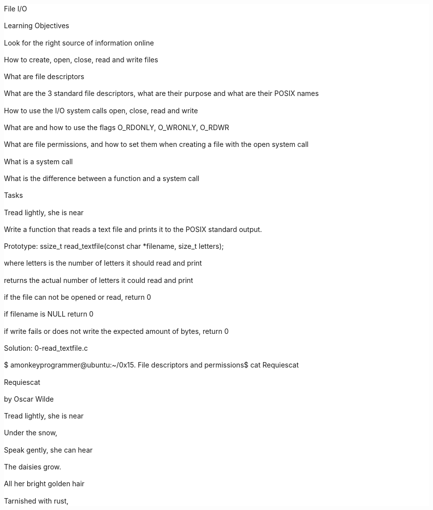 File I/O

Learning Objectives

Look for the right source of information online

How to create, open, close, read and write files

What are file descriptors

What are the 3 standard file descriptors, what are their purpose and what are their POSIX names

How to use the I/O system calls open, close, read and write

What are and how to use the flags O_RDONLY, O_WRONLY, O_RDWR

What are file permissions, and how to set them when creating a file with the open system call

What is a system call

What is the difference between a function and a system call

Tasks

Tread lightly, she is near

Write a function that reads a text file and prints it to the POSIX standard output.



Prototype: ssize_t read_textfile(const char *filename, size_t letters);

where letters is the number of letters it should read and print

returns the actual number of letters it could read and print

if the file can not be opened or read, return 0

if filename is NULL return 0

if write fails or does not write the expected amount of bytes, return 0

Solution: 0-read_textfile.c



$ amonkeyprogrammer@ubuntu:~/0x15. File descriptors and permissions$ cat Requiescat 

Requiescat

by Oscar Wilde



Tread lightly, she is near

Under the snow,

Speak gently, she can hear

The daisies grow.



All her bright golden hair

Tarnished with rust,
